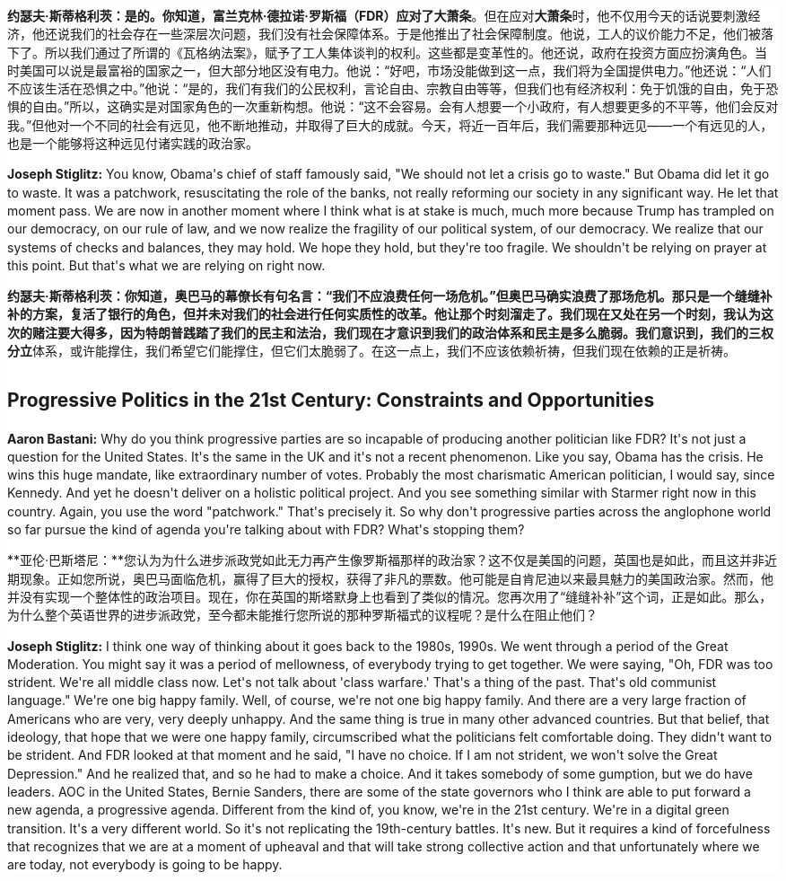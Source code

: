 **约瑟夫·斯蒂格利茨：**是的。你知道，富兰克林·德拉诺·罗斯福（FDR）应对了**大萧条**。但在应对**大萧条**时，他不仅用今天的话说要刺激经济，他还说我们的社会存在一些深层次问题，我们没有社会保障体系。于是他推出了社会保障制度。他说，工人的议价能力不足，他们被落下了。所以我们通过了所谓的《瓦格纳法案》，赋予了工人集体谈判的权利。这些都是变革性的。他还说，政府在投资方面应扮演角色。当时美国可以说是最富裕的国家之一，但大部分地区没有电力。他说：“好吧，市场没能做到这一点，我们将为全国提供电力。”他还说：“人们不应该生活在恐惧之中。”他说：“是的，我们有我们的公民权利，言论自由、宗教自由等等，但我们也有经济权利：免于饥饿的自由，免于恐惧的自由。”所以，这确实是对国家角色的一次重新构想。他说：“这不会容易。会有人想要一个小政府，有人想要更多的不平等，他们会反对我。”但他对一个不同的社会有远见，他不断地推动，并取得了巨大的成就。今天，将近一百年后，我们需要那种远见——一个有远见的人，也是一个能够将这种远见付诸实践的政治家。

**Joseph Stiglitz:** You know, Obama's chief of staff famously said, "We
should not let a crisis go to waste." But Obama did let it go to waste.
It was a patchwork, resuscitating the role of the banks, not really
reforming our society in any significant way. He let that moment pass.
We are now in another moment where I think what is at stake is much,
much more because Trump has trampled on our democracy, on our rule of
law, and we now realize the fragility of our political system, of our
democracy. We realize that our systems of checks and balances, they may
hold. We hope they hold, but they're too fragile. We shouldn't be
relying on prayer at this point. But that's what we are relying on right
now.

**约瑟夫·斯蒂格利茨：**你知道，奥巴马的幕僚长有句名言：“我们不应浪费任何一场危机。”但奥巴马确实浪费了那场危机。那只是一个缝缝补补的方案，复活了银行的角色，但并未对我们的社会进行任何实质性的改革。他让那个时刻溜走了。我们现在又处在另一个时刻，我认为这次的赌注要大得多，因为特朗普践踏了我们的民主和法治，我们现在才意识到我们的政治体系和民主是多么脆弱。我们意识到，我们的**三权分立**体系，或许能撑住，我们希望它们能撑住，但它们太脆弱了。在这一点上，我们不应该依赖祈祷，但我们现在依赖的正是祈祷。

## Progressive Politics in the 21st Century: Constraints and Opportunities

**Aaron Bastani:** Why do you think progressive parties are so incapable
of producing another politician like FDR? It's not just a question for
the United States. It's the same in the UK and it's not a recent
phenomenon. Like you say, Obama has the crisis. He wins this huge
mandate, like extraordinary number of votes. Probably the most
charismatic American politician, I would say, since Kennedy. And yet he
doesn't deliver on a holistic political project. And you see something
similar with Starmer right now in this country. Again, you use the word
"patchwork." That's precisely it. So why don't progressive parties
across the anglophone world so far pursue the kind of agenda you're
talking about with FDR? What's stopping them?

**亚伦·巴斯塔尼：**您认为为什么进步派政党如此无力再产生像罗斯福那样的政治家？这不仅是美国的问题，英国也是如此，而且这并非近期现象。正如您所说，奥巴马面临危机，赢得了巨大的授权，获得了非凡的票数。他可能是自肯尼迪以来最具魅力的美国政治家。然而，他并没有实现一个整体性的政治项目。现在，你在英国的斯塔默身上也看到了类似的情况。您再次用了“缝缝补补”这个词，正是如此。那么，为什么整个英语世界的进步派政党，至今都未能推行您所说的那种罗斯福式的议程呢？是什么在阻止他们？

**Joseph Stiglitz:** I think one way of thinking about it goes back to
the 1980s, 1990s. We went through a period of the Great Moderation. You
might say it was a period of mellowness, of everybody trying to get
together. We were saying, "Oh, FDR was too strident. We're all middle
class now. Let's not talk about 'class warfare.' That's a thing of the
past. That's old communist language." We're one big happy family. Well,
of course, we're not one big happy family. And there are a very large
fraction of Americans who are very, very deeply unhappy. And the same
thing is true in many other advanced countries. But that belief, that
ideology, that hope that we were one happy family, circumscribed what
the politicians felt comfortable doing. They didn't want to be strident.
And FDR looked at that moment and he said, "I have no choice. If I am
not strident, we won't solve the Great Depression." And he realized
that, and so he had to make a choice. And it takes somebody of some
gumption, but we do have leaders. AOC in the United States, Bernie
Sanders, there are some of the state governors who I think are able to
put forward a new agenda, a progressive agenda. Different from the kind
of, you know, we're in the 21st century. We're in a digital green
transition. It's a very different world. So it's not replicating the
19th-century battles. It's new. But it requires a kind of forcefulness
that recognizes that we are at a moment of upheaval and that will take
strong collective action and that unfortunately where we are today, not
everybody is going to be happy.
